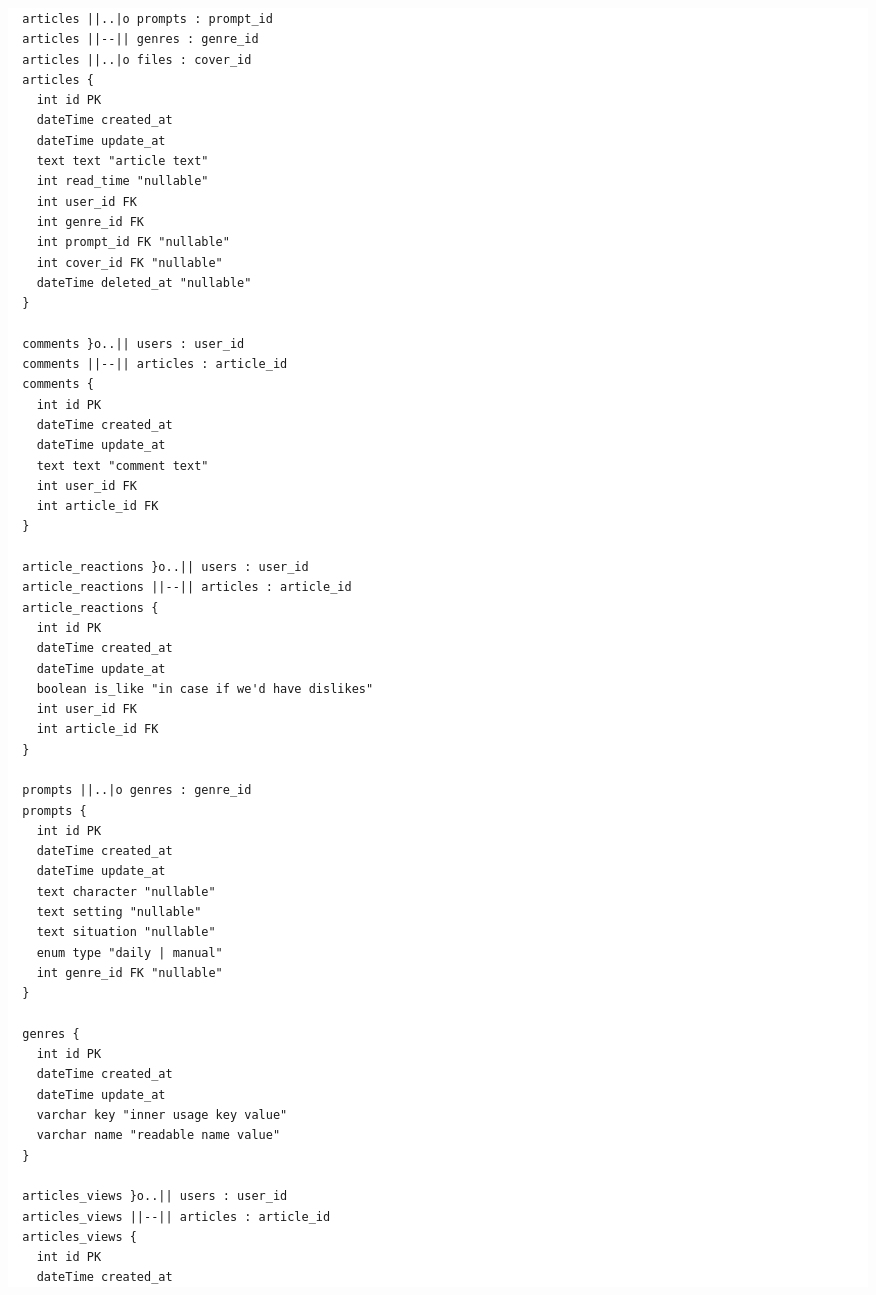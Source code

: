 ```mermaid
  articles ||..|o prompts : prompt_id
  articles ||--|| genres : genre_id
  articles ||..|o files : cover_id
  articles {
    int id PK
    dateTime created_at
    dateTime update_at
    text text "article text"
    int read_time "nullable"
    int user_id FK
    int genre_id FK
    int prompt_id FK "nullable"
    int cover_id FK "nullable"
    dateTime deleted_at "nullable"
  }

  comments }o..|| users : user_id
  comments ||--|| articles : article_id
  comments {
    int id PK
    dateTime created_at
    dateTime update_at
    text text "comment text"
    int user_id FK
    int article_id FK
  }

  article_reactions }o..|| users : user_id
  article_reactions ||--|| articles : article_id
  article_reactions {
    int id PK
    dateTime created_at
    dateTime update_at
    boolean is_like "in case if we'd have dislikes"
    int user_id FK
    int article_id FK
  }

  prompts ||..|o genres : genre_id
  prompts {
    int id PK
    dateTime created_at
    dateTime update_at
    text character "nullable"
    text setting "nullable"
    text situation "nullable"
    enum type "daily | manual"
    int genre_id FK "nullable"
  }

  genres {
    int id PK
    dateTime created_at
    dateTime update_at
    varchar key "inner usage key value"
    varchar name "readable name value"
  }

  articles_views }o..|| users : user_id
  articles_views ||--|| articles : article_id
  articles_views {
    int id PK
    dateTime created_at
```